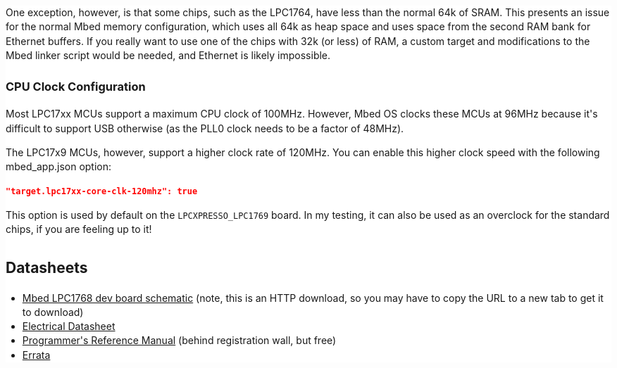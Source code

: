 One exception, however, is that some chips, such as the LPC1764, have less than the normal 64k of SRAM. This presents an issue for the normal Mbed memory configuration, which uses all 64k as heap space and uses space from the second RAM bank for Ethernet buffers. If you really want to use one of the chips with 32k (or less) of RAM, a custom target and modifications to the Mbed linker script would be needed, and Ethernet is likely impossible.

### CPU Clock Configuration
Most LPC17xx MCUs support a maximum CPU clock of 100MHz. However, Mbed OS clocks these MCUs at 96MHz because it's difficult to support USB otherwise (as the PLL0 clock needs to be a factor of 48MHz).

The LPC17x9 MCUs, however, support a higher clock rate of 120MHz. You can enable this higher clock speed with the following mbed_app.json option:

```json
"target.lpc17xx-core-clk-120mhz": true
```

This option is used by default on the `LPCXPRESSO_LPC1769` board. In my testing, it can also be used as an overclock for the standard chips, if you are feeling up to it!

## Datasheets
- [Mbed LPC1768 dev board schematic](http://mbed.org/media/uploads/chris/mbed-005.1.pdf) (note, this is an HTTP download, so you may have to copy the URL to a new tab to get it to download)
- [Electrical Datasheet](https://www.nxp.com/docs/en/data-sheet/LPC1769_68_67_66_65_64_63.pdf)
- [Programmer's Reference Manual](https://www.nxp.com/webapp/Download?colCode=UM10360) (behind registration wall, but free)
- [Errata](https://www.nxp.com/docs/en/errata/ES_LPC176X.pdf)